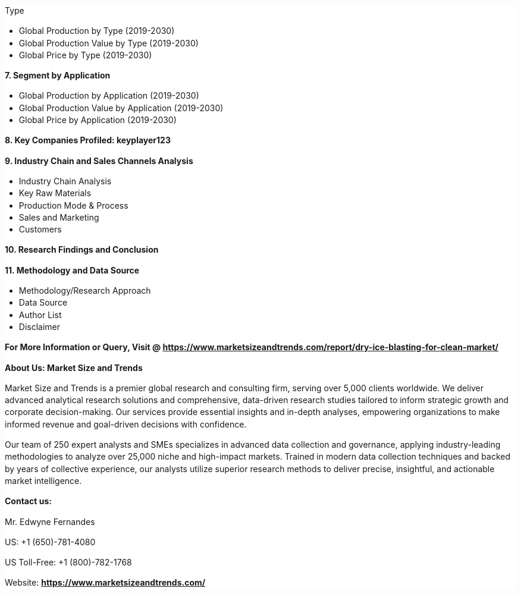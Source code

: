 Type</strong></p><ul><li>Global Production by Type (2019-2030)</li><li>Global Production Value by Type (2019-2030)</li><li>Global Price by Type (2019-2030)</li></ul><p><strong>7. Segment by Application</strong></p><ul><li>Global Production by Application (2019-2030)</li><li>Global Production Value by Application (2019-2030)</li><li>Global Price by Application (2019-2030)</li></ul><p><strong>8. Key Companies Profiled: keyplayer123</strong></p><p><strong>9. Industry Chain and Sales Channels Analysis</strong></p><ul><li>Industry Chain Analysis</li><li>Key Raw Materials</li><li>Production Mode &amp; Process</li><li>Sales and Marketing</li><li>Customers</li></ul><p><strong>10. Research Findings and Conclusion</strong></p><p><strong>11. Methodology and Data Source</strong></p><ul><li>Methodology/Research Approach</li><li>Data Source</li><li>Author List</li><li>Disclaimer</li></ul></p><p><strong>For More Information or Query, Visit @ <a href="https://www.marketsizeandtrends.com/report/dry-ice-blasting-for-clean-market/">https://www.marketsizeandtrends.com/report/dry-ice-blasting-for-clean-market/</a></strong></p><p><strong>About Us: Market Size and Trends</strong></p><p>Market Size and Trends is a premier global research and consulting firm, serving over 5,000 clients worldwide. We deliver advanced analytical research solutions and comprehensive, data-driven research studies tailored to inform strategic growth and corporate decision-making. Our services provide essential insights and in-depth analyses, empowering organizations to make informed revenue and goal-driven decisions with confidence.</p><p>Our team of 250 expert analysts and SMEs specializes in advanced data collection and governance, applying industry-leading methodologies to analyze over 25,000 niche and high-impact markets. Trained in modern data collection techniques and backed by years of collective experience, our analysts utilize superior research methods to deliver precise, insightful, and actionable market intelligence.</p><p><strong>Contact us:</strong></p><p>Mr. Edwyne Fernandes</p><p>US: +1 (650)-781-4080</p><p>US Toll-Free: +1 (800)-782-1768</p><p>Website: <strong><a href="https://www.marketsizeandtrends.com/">https://www.marketsizeandtrends.com/</a></strong></p>
